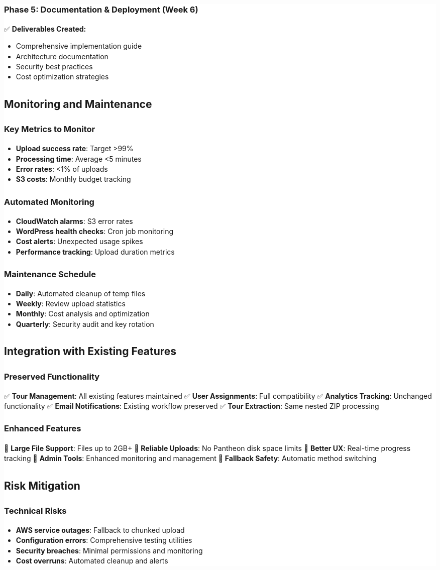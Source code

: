 ### Phase 5: Documentation & Deployment (Week 6)
✅ **Deliverables Created:**
- Comprehensive implementation guide
- Architecture documentation
- Security best practices
- Cost optimization strategies

## Monitoring and Maintenance

### Key Metrics to Monitor
- **Upload success rate**: Target >99%
- **Processing time**: Average <5 minutes
- **Error rates**: <1% of uploads
- **S3 costs**: Monthly budget tracking

### Automated Monitoring
- **CloudWatch alarms**: S3 error rates
- **WordPress health checks**: Cron job monitoring
- **Cost alerts**: Unexpected usage spikes
- **Performance tracking**: Upload duration metrics

### Maintenance Schedule
- **Daily**: Automated cleanup of temp files
- **Weekly**: Review upload statistics
- **Monthly**: Cost analysis and optimization
- **Quarterly**: Security audit and key rotation

## Integration with Existing Features

### Preserved Functionality
✅ **Tour Management**: All existing features maintained
✅ **User Assignments**: Full compatibility
✅ **Analytics Tracking**: Unchanged functionality
✅ **Email Notifications**: Existing workflow preserved
✅ **Tour Extraction**: Same nested ZIP processing

### Enhanced Features
🚀 **Large File Support**: Files up to 2GB+
🚀 **Reliable Uploads**: No Pantheon disk space limits
🚀 **Better UX**: Real-time progress tracking
🚀 **Admin Tools**: Enhanced monitoring and management
🚀 **Fallback Safety**: Automatic method switching

## Risk Mitigation

### Technical Risks
- **AWS service outages**: Fallback to chunked upload
- **Configuration errors**: Comprehensive testing utilities
- **Security breaches**: Minimal permissions and monitoring
- **Cost overruns**: Automated cleanup and alerts
